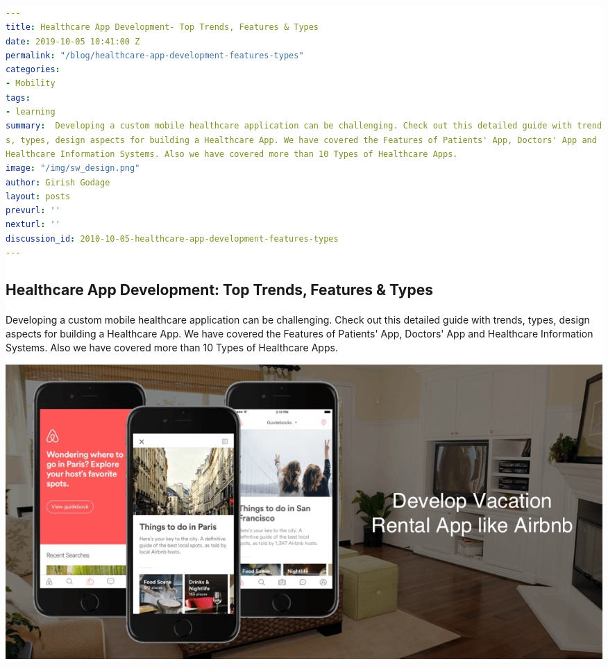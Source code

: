 ```yaml
---
title: Healthcare App Development- Top Trends, Features & Types
date: 2019-10-05 10:41:00 Z
permalink: "/blog/healthcare-app-development-features-types"
categories:
- Mobility
tags:
- learning
summary:  Developing a custom mobile healthcare application can be challenging. Check out this detailed guide with trends, types, design aspects for building a Healthcare App. We have covered the Features of Patients' App, Doctors' App and Healthcare Information Systems. Also we have covered more than 10 Types of Healthcare Apps.
image: "/img/sw_design.png"
author: Girish Godage
layout: posts
prevurl: ''
nexturl: ''
discussion_id: 2010-10-05-healthcare-app-development-features-types
---
```


## Healthcare App Development: Top Trends, Features & Types

 Developing a custom mobile healthcare application can be challenging. Check out this detailed guide with trends, types, design aspects for building a Healthcare App. We have covered the Features of Patients' App, Doctors' App and Healthcare Information Systems. Also we have covered more than 10 Types of Healthcare Apps.

 ![image info](/img/mobility/1/airbnb.webp)
